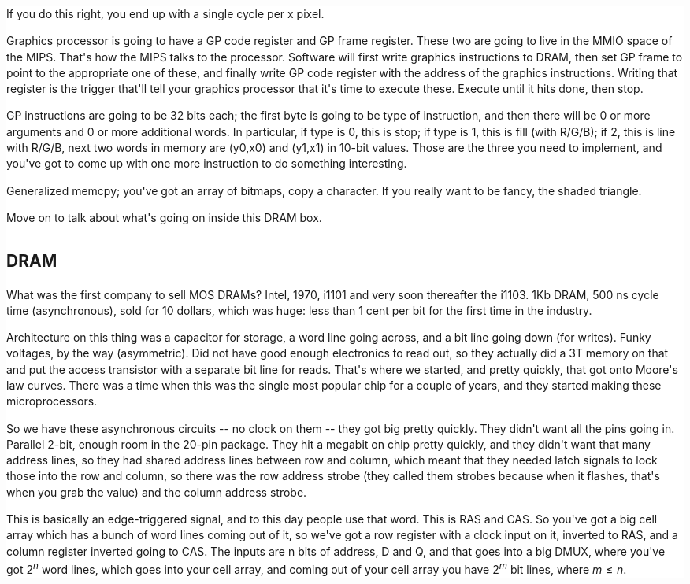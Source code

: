 If you do this right, you end up with a single cycle per x pixel.

Graphics processor is going to have a GP code register and GP frame
register. These two are going to live in the MMIO space of the MIPS. That's
how the MIPS talks to the processor. Software will first write graphics
instructions to DRAM, then set GP frame to point to the appropriate one of
these, and finally write GP code register with the address of the graphics
instructions. Writing that register is the trigger that'll tell your
graphics processor that it's time to execute these. Execute until it hits
done, then stop.

GP instructions are going to be 32 bits each; the first byte is going to be
type of instruction, and then there will be 0 or more arguments and 0 or
more additional words. In particular, if type is 0, this is stop; if type
is 1, this is fill (with R/G/B); if 2, this is line with R/G/B, next two
words in memory are (y0,x0) and (y1,x1) in 10-bit values. Those are the
three you need to implement, and you've got to come up with one more
instruction to do something interesting.

Generalized memcpy; you've got an array of bitmaps, copy a character. If
you really want to be fancy, the shaded triangle.

Move on to talk about what's going on inside this DRAM box.

DRAM
----

What was the first company to sell MOS DRAMs? Intel, 1970, i1101 and very
soon thereafter the i1103. 1Kb DRAM, 500 ns cycle time (asynchronous), sold
for 10 dollars, which was huge: less than 1 cent per bit for the first time
in the industry.

Architecture on this thing was a capacitor for storage, a word line going
across, and a bit line going down (for writes). Funky voltages, by the way
(asymmetric). Did not have good enough electronics to read out, so they
actually did a 3T memory on that and put the access transistor with a
separate bit line for reads. That's where we started, and pretty quickly,
that got onto Moore's law curves. There was a time when this was the single
most popular chip for a couple of years, and they started making these
microprocessors.

So we have these asynchronous circuits -- no clock on them -- they got big
pretty quickly. They didn't want all the pins going in. Parallel 2-bit,
enough room in the 20-pin package. They hit a megabit on chip pretty
quickly, and they didn't want that many address lines, so they had shared
address lines between row and column, which meant that they needed latch
signals to lock those into the row and column, so there was the row address
strobe (they called them strobes because when it flashes, that's when you
grab the value) and the column address strobe.

This is basically an edge-triggered signal, and to this day people use that
word. This is RAS and CAS. So you've got a big cell array which has a bunch
of word lines coming out of it, so we've got a row register with a clock
input on it, inverted to RAS, and a column register inverted going to
CAS. The inputs are n bits of address, D and Q, and that goes into a big
DMUX, where you've got $2^n$ word lines, which goes into your cell array,
and coming out of your cell array you have $2^m$ bit lines, where $m \le
n$.
